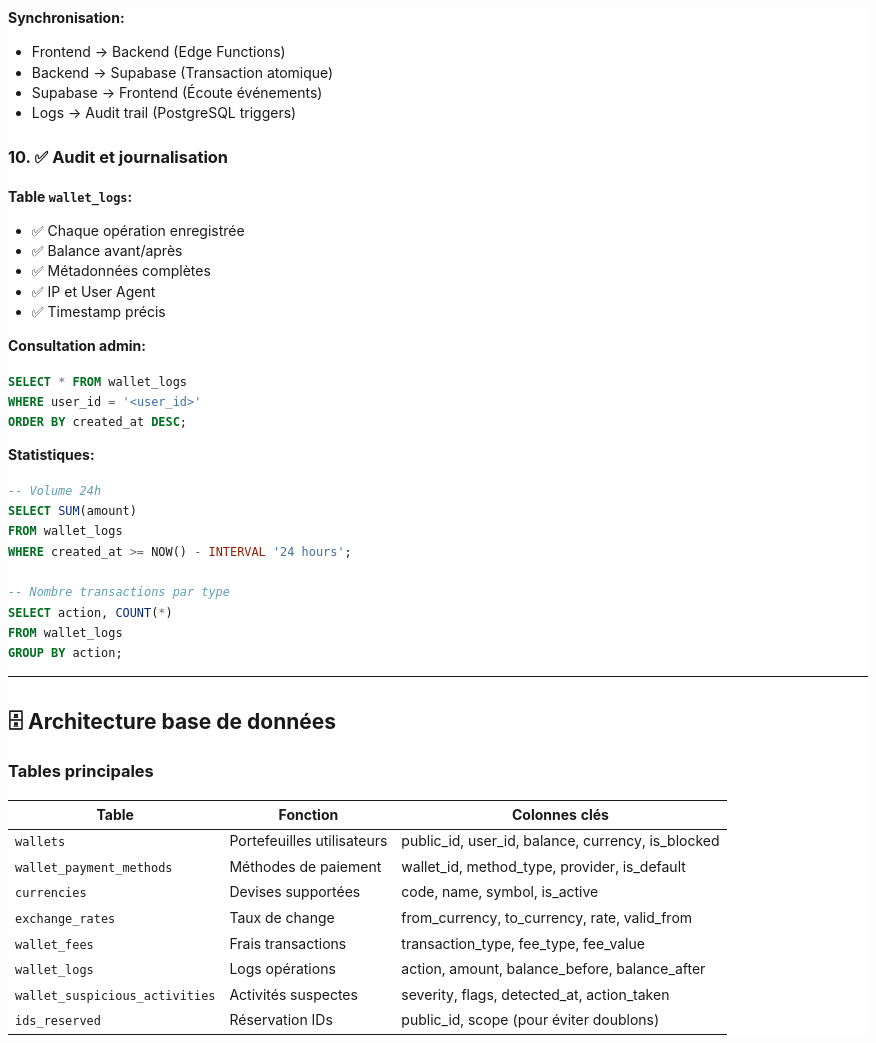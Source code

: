 **Synchronisation:**
- Frontend → Backend (Edge Functions)
- Backend → Supabase (Transaction atomique)
- Supabase → Frontend (Écoute événements)
- Logs → Audit trail (PostgreSQL triggers)

### 10. ✅ Audit et journalisation

**Table `wallet_logs`:**
- ✅ Chaque opération enregistrée
- ✅ Balance avant/après
- ✅ Métadonnées complètes
- ✅ IP et User Agent
- ✅ Timestamp précis

**Consultation admin:**
```sql
SELECT * FROM wallet_logs
WHERE user_id = '<user_id>'
ORDER BY created_at DESC;
```

**Statistiques:**
```sql
-- Volume 24h
SELECT SUM(amount) 
FROM wallet_logs
WHERE created_at >= NOW() - INTERVAL '24 hours';

-- Nombre transactions par type
SELECT action, COUNT(*) 
FROM wallet_logs
GROUP BY action;
```

---

## 🗄️ Architecture base de données

### Tables principales

| Table | Fonction | Colonnes clés |
|-------|----------|---------------|
| `wallets` | Portefeuilles utilisateurs | public_id, user_id, balance, currency, is_blocked |
| `wallet_payment_methods` | Méthodes de paiement | wallet_id, method_type, provider, is_default |
| `currencies` | Devises supportées | code, name, symbol, is_active |
| `exchange_rates` | Taux de change | from_currency, to_currency, rate, valid_from |
| `wallet_fees` | Frais transactions | transaction_type, fee_type, fee_value |
| `wallet_logs` | Logs opérations | action, amount, balance_before, balance_after |
| `wallet_suspicious_activities` | Activités suspectes | severity, flags, detected_at, action_taken |
| `ids_reserved` | Réservation IDs | public_id, scope (pour éviter doublons) |
